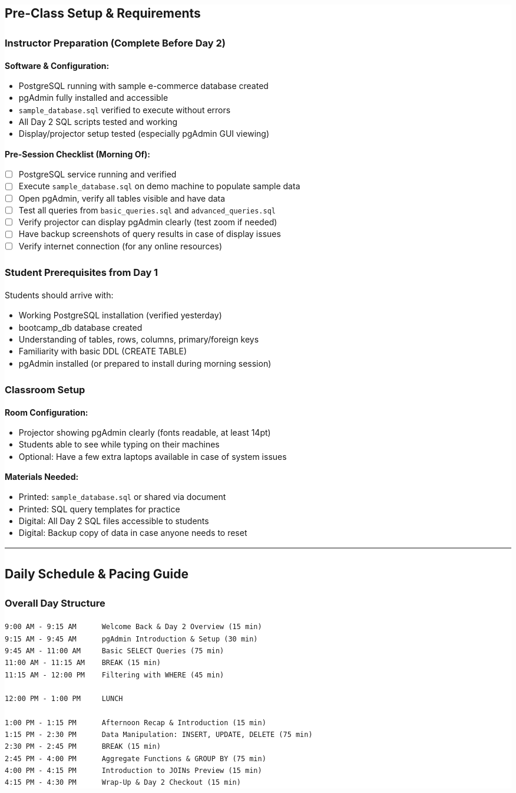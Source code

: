 
## Pre-Class Setup & Requirements

### Instructor Preparation (Complete Before Day 2)

**Software & Configuration:**
- PostgreSQL running with sample e-commerce database created
- pgAdmin fully installed and accessible
- `sample_database.sql` verified to execute without errors
- All Day 2 SQL scripts tested and working
- Display/projector setup tested (especially pgAdmin GUI viewing)

**Pre-Session Checklist (Morning Of):**
- [ ] PostgreSQL service running and verified
- [ ] Execute `sample_database.sql` on demo machine to populate sample data
- [ ] Open pgAdmin, verify all tables visible and have data
- [ ] Test all queries from `basic_queries.sql` and `advanced_queries.sql`
- [ ] Verify projector can display pgAdmin clearly (test zoom if needed)
- [ ] Have backup screenshots of query results in case of display issues
- [ ] Verify internet connection (for any online resources)

### Student Prerequisites from Day 1

Students should arrive with:
- Working PostgreSQL installation (verified yesterday)
- bootcamp_db database created
- Understanding of tables, rows, columns, primary/foreign keys
- Familiarity with basic DDL (CREATE TABLE)
- pgAdmin installed (or prepared to install during morning session)

### Classroom Setup

**Room Configuration:**
- Projector showing pgAdmin clearly (fonts readable, at least 14pt)
- Students able to see while typing on their machines
- Optional: Have a few extra laptops available in case of system issues

**Materials Needed:**
- Printed: `sample_database.sql` or shared via document
- Printed: SQL query templates for practice
- Digital: All Day 2 SQL files accessible to students
- Digital: Backup copy of data in case anyone needs to reset

---

## Daily Schedule & Pacing Guide

### Overall Day Structure

```
9:00 AM - 9:15 AM      Welcome Back & Day 2 Overview (15 min)
9:15 AM - 9:45 AM      pgAdmin Introduction & Setup (30 min)
9:45 AM - 11:00 AM     Basic SELECT Queries (75 min)
11:00 AM - 11:15 AM    BREAK (15 min)
11:15 AM - 12:00 PM    Filtering with WHERE (45 min)

12:00 PM - 1:00 PM     LUNCH

1:00 PM - 1:15 PM      Afternoon Recap & Introduction (15 min)
1:15 PM - 2:30 PM      Data Manipulation: INSERT, UPDATE, DELETE (75 min)
2:30 PM - 2:45 PM      BREAK (15 min)
2:45 PM - 4:00 PM      Aggregate Functions & GROUP BY (75 min)
4:00 PM - 4:15 PM      Introduction to JOINs Preview (15 min)
4:15 PM - 4:30 PM      Wrap-Up & Day 2 Checkout (15 min)
```